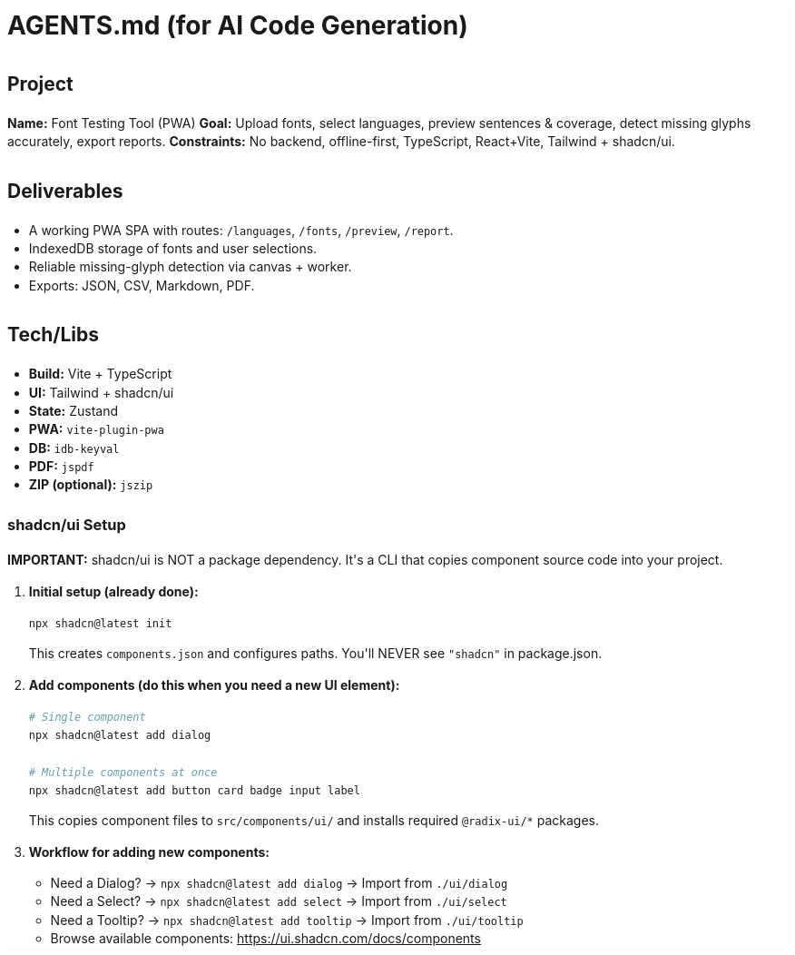
# AGENTS.md (for AI Code Generation)

## Project

**Name:** Font Testing Tool (PWA)
**Goal:** Upload fonts, select languages, preview sentences & coverage, detect missing glyphs accurately, export reports.
**Constraints:** No backend, offline-first, TypeScript, React+Vite, Tailwind + shadcn/ui.

## Deliverables

* A working PWA SPA with routes: `/languages`, `/fonts`, `/preview`, `/report`.
* IndexedDB storage of fonts and user selections.
* Reliable missing-glyph detection via canvas + worker.
* Exports: JSON, CSV, Markdown, PDF.

## Tech/Libs

* **Build:** Vite + TypeScript
* **UI:** Tailwind + shadcn/ui
* **State:** Zustand
* **PWA:** `vite-plugin-pwa`
* **DB:** `idb-keyval`
* **PDF:** `jspdf`
* **ZIP (optional):** `jszip`

### shadcn/ui Setup

**IMPORTANT:** shadcn/ui is NOT a package dependency. It's a CLI that copies component source code into your project.

1. **Initial setup (already done):**
   ```bash
   npx shadcn@latest init
   ```
   This creates `components.json` and configures paths. You'll NEVER see `"shadcn"` in package.json.

2. **Add components (do this when you need a new UI element):**
   ```bash
   # Single component
   npx shadcn@latest add dialog
   
   # Multiple components at once
   npx shadcn@latest add button card badge input label
   ```
   This copies component files to `src/components/ui/` and installs required `@radix-ui/*` packages.

3. **Workflow for adding new components:**
   - Need a Dialog? → `npx shadcn@latest add dialog` → Import from `./ui/dialog`
   - Need a Select? → `npx shadcn@latest add select` → Import from `./ui/select`
   - Need a Tooltip? → `npx shadcn@latest add tooltip` → Import from `./ui/tooltip`
   - Browse available components: https://ui.shadcn.com/docs/components
